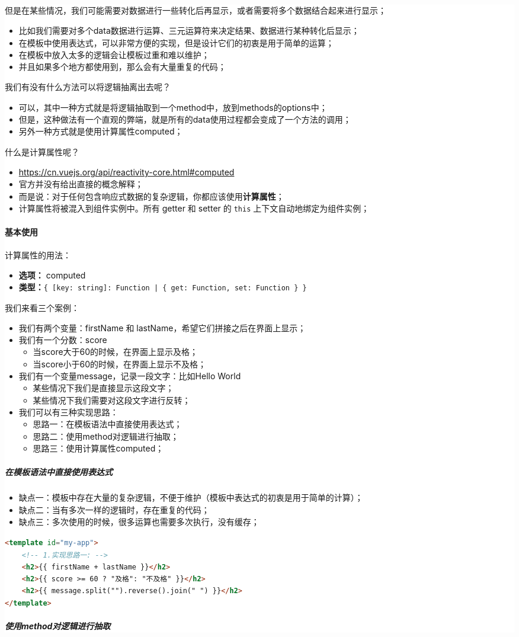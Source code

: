 但是在某些情况，我们可能需要对数据进行一些转化后再显示，或者需要将多个数据结合起来进行显示；

+ 比如我们需要对多个data数据进行运算、三元运算符来决定结果、数据进行某种转化后显示；
+ 在模板中使用表达式，可以非常方便的实现，但是设计它们的初衷是用于简单的运算；
+ 在模板中放入太多的逻辑会让模板过重和难以维护；
+ 并且如果多个地方都使用到，那么会有大量重复的代码；

我们有没有什么方法可以将逻辑抽离出去呢？

+ 可以，其中一种方式就是将逻辑抽取到一个method中，放到methods的options中；
+ 但是，这种做法有一个直观的弊端，就是所有的data使用过程都会变成了一个方法的调用；
+ 另外一种方式就是使用计算属性computed；

什么是计算属性呢？

+ <https://cn.vuejs.org/api/reactivity-core.html#computed>
+ 官方并没有给出直接的概念解释；
+ 而是说：对于任何包含响应式数据的复杂逻辑，你都应该使用**计算属性**；
+ 计算属性将被混入到组件实例中。所有 getter 和 setter 的 `this` 上下文自动地绑定为组件实例；

#### 基本使用

计算属性的用法：

+ **选项：** computed
+ **类型：**`{ [key: string]: Function | { get: Function, set: Function } }`

我们来看三个案例：

+ 我们有两个变量：firstName 和 lastName，希望它们拼接之后在界面上显示；
+ 我们有一个分数：score
  + 当score大于60的时候，在界面上显示及格；
  + 当score小于60的时候，在界面上显示不及格；
+ 我们有一个变量message，记录一段文字：比如Hello World
  + 某些情况下我们是直接显示这段文字；
  + 某些情况下我们需要对这段文字进行反转；
+ 我们可以有三种实现思路：
  + 思路一：在模板语法中直接使用表达式；
  + 思路二：使用method对逻辑进行抽取；
  + 思路三：使用计算属性computed；

##### 在模板语法中直接使用表达式

+ 缺点一：模板中存在大量的复杂逻辑，不便于维护（模板中表达式的初衷是用于简单的计算）；
+ 缺点二：当有多次一样的逻辑时，存在重复的代码；
+ 缺点三：多次使用的时候，很多运算也需要多次执行，没有缓存；

```html
<template id="my-app">
    <!-- 1.实现思路一: -->
    <h2>{{ firstName + lastName }}</h2>
    <h2>{{ score >= 60 ? "及格": "不及格" }}</h2>
    <h2>{{ message.split("").reverse().join(" ") }}</h2>
</template>
```

##### 使用method对逻辑进行抽取
